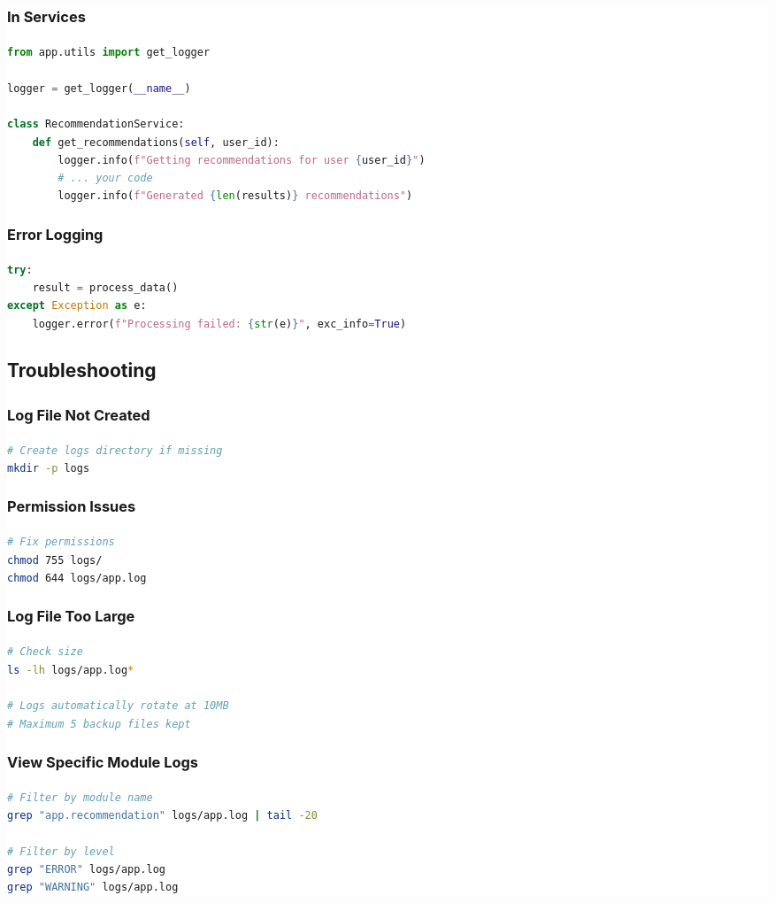 ### In Services

```python
from app.utils import get_logger

logger = get_logger(__name__)

class RecommendationService:
    def get_recommendations(self, user_id):
        logger.info(f"Getting recommendations for user {user_id}")
        # ... your code
        logger.info(f"Generated {len(results)} recommendations")
```

### Error Logging

```python
try:
    result = process_data()
except Exception as e:
    logger.error(f"Processing failed: {str(e)}", exc_info=True)
```

## Troubleshooting

### Log File Not Created

```bash
# Create logs directory if missing
mkdir -p logs
```

### Permission Issues

```bash
# Fix permissions
chmod 755 logs/
chmod 644 logs/app.log
```

### Log File Too Large

```bash
# Check size
ls -lh logs/app.log*

# Logs automatically rotate at 10MB
# Maximum 5 backup files kept
```

### View Specific Module Logs

```bash
# Filter by module name
grep "app.recommendation" logs/app.log | tail -20

# Filter by level
grep "ERROR" logs/app.log
grep "WARNING" logs/app.log
```
